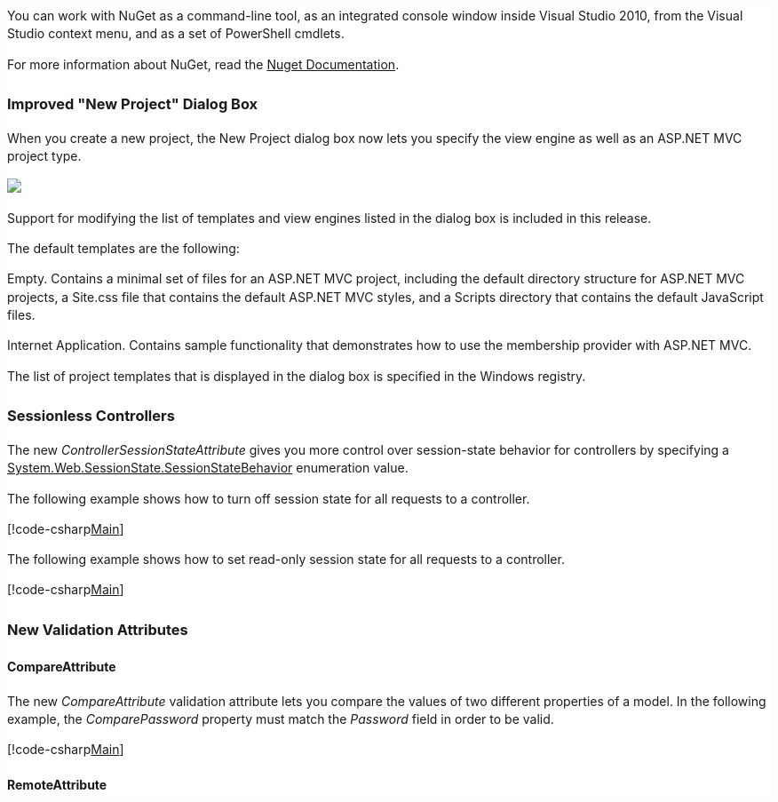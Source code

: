 You can work with NuGet as a command-line tool, as an integrated console window inside Visual Studio 2010, from the Visual Studio context menu, and as a set of PowerShell cmdlets.

For more information about NuGet, read the [Nuget Documentation](https://docs.microsoft.com/nuget/).

<a id="_Toc276711787"></a>
### Improved "New Project" Dialog Box

When you create a new project, the New Project dialog box now lets you specify the view engine as well as an ASP.NET MVC project type.

![](mvc3-release-notes/_static/image5.png)

Support for modifying the list of templates and view engines listed in the dialog box is included in this release.

The default templates are the following:

Empty. Contains a minimal set of files for an ASP.NET MVC project, including the default directory structure for ASP.NET MVC projects, a Site.css file that contains the default ASP.NET MVC styles, and a Scripts directory that contains the default JavaScript files.

Internet Application. Contains sample functionality that demonstrates how to use the membership provider with ASP.NET MVC.

The list of project templates that is displayed in the dialog box is specified in the Windows registry.

<a id="_Toc276711788"></a>
### Sessionless Controllers

The new *ControllerSessionStateAttribute* gives you more control over session-state behavior for controllers by specifying a [System.Web.SessionState.SessionStateBehavior](https://msdn.microsoft.com/library/system.web.sessionstate.sessionstatebehavior.aspx) enumeration value.

The following example shows how to turn off session state for all requests to a controller.

[!code-csharp[Main](mvc3-release-notes/samples/sample13.cs)]

The following example shows how to set read-only session state for all requests to a controller.

[!code-csharp[Main](mvc3-release-notes/samples/sample14.cs)]

<a id="_Toc276711789"></a>
### New Validation Attributes

#### CompareAttribute

The new *CompareAttribute* validation attribute lets you compare the values of two different properties of a model. In the following example, the *ComparePassword* property must match the *Password* field in order to be valid.

[!code-csharp[Main](mvc3-release-notes/samples/sample15.cs)]

#### RemoteAttribute
